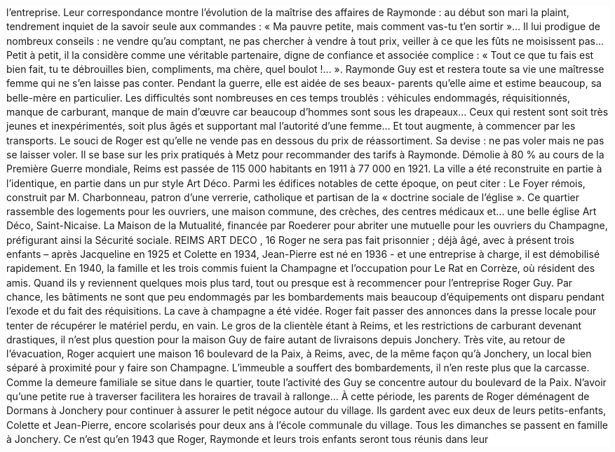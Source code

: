    l’entreprise. Leur correspondance montre l’évolution de la maîtrise des
   affaires de Raymonde : au début son mari la plaint, tendrement inquiet
   de la savoir seule aux commandes : « Ma pauvre petite, mais comment
   vas-tu t’en sortir »… Il lui prodigue de nombreux conseils : ne vendre
   qu’au comptant, ne pas chercher à vendre à tout prix, veiller à ce que
   les fûts ne moisissent pas… Petit à petit, il la considère comme une véritable
   partenaire, digne de confiance et associée complice : « Tout ce que tu fais
   est bien fait, tu te débrouilles bien, compliments, ma chère, quel boulot !… ».
   Raymonde Guy est et restera toute sa vie une maîtresse femme qui ne
   s’en laisse pas conter. Pendant la guerre, elle est aidée de ses beaux-
   parents qu’elle aime et estime beaucoup, sa belle-mère en particulier.
   Les difficultés sont nombreuses en ces temps troublés : véhicules
   endommagés, réquisitionnés, manque de carburant, manque de main
   d’œuvre car beaucoup d’hommes sont sous les drapeaux… Ceux qui
   restent sont soit très jeunes et inexpérimentés, soit plus âgés et supportant
   mal l’autorité d’une femme… Et tout augmente, à commencer par les
   transports. Le souci de Roger est qu’elle ne vende pas en dessous du
   prix de réassortiment. Sa devise : ne pas voler mais ne pas se laisser
   voler. Il se base sur les prix pratiqués à Metz pour recommander des
   tarifs à Raymonde.
   Démolie à 80 % au cours de la Première Guerre mondiale,
   Reims est passée de 115 000 habitants en 1911 à 77 000
   en 1921. La ville a été reconstruite en partie à l’identique,
   en partie dans un pur style Art Déco.
   Parmi les édifices notables de cette époque, on peut citer :
   Le Foyer rémois, construit par M. Charbonneau, patron d’une
   verrerie, catholique et partisan de la « doctrine sociale de
   l’église ». Ce quartier rassemble des logements pour les
   ouvriers, une maison commune, des crèches, des centres
   médicaux et... une belle église Art Déco, Saint-Nicaise.
   La Maison de la Mutualité, financée par Roederer
   pour abriter une mutuelle pour les ouvriers du Champagne,
   préfigurant ainsi la Sécurité sociale.
   REIMS ART DECO
   ,
   16
   Roger ne sera pas fait prisonnier ; déjà âgé, avec à présent
   trois enfants – après Jacqueline en 1925 et Colette en
   1934, Jean-Pierre est né en 1936 - et une entreprise à
   charge, il est démobilisé rapidement.
   En 1940, la famille et les trois commis fuient la Champagne et l’occupation
   pour Le Rat en Corrèze, où résident des amis. Quand ils y reviennent
   quelques mois plus tard, tout ou presque est à recommencer pour
   l’entreprise Roger Guy. Par chance, les bâtiments ne sont que peu
   endommagés par les bombardements mais beaucoup d’équipements
   ont disparu pendant l’exode et du fait des réquisitions. La cave à champagne
   a été vidée. Roger fait passer des annonces dans la presse locale pour
   tenter de récupérer le matériel perdu, en vain.
   Le gros de la clientèle étant à Reims, et les restrictions de carburant
   devenant drastiques, il n’est plus question pour la maison Guy de faire
   autant de livraisons depuis Jonchery. Très vite, au retour de l’évacuation,
   Roger acquiert une maison 16 boulevard de la Paix, à Reims, avec, de
   la même façon qu’à Jonchery, un local bien séparé à proximité pour y
   faire son Champagne. L’immeuble a souffert des bombardements, il n’en
   reste plus que la carcasse. Comme la demeure familiale se situe dans le
   quartier, toute l’activité des Guy se concentre autour du boulevard de la
   Paix. N’avoir qu’une petite rue à traverser facilitera les horaires de travail
   à rallonge…
   À cette période, les parents de Roger déménagent de Dormans à
   Jonchery pour continuer à assurer le petit négoce autour du village. Ils
   gardent avec eux deux de leurs petits-enfants, Colette et Jean-Pierre,
   encore scolarisés pour deux ans à l’école communale du village. Tous
   les dimanches se passent en famille à Jonchery. Ce n’est qu’en 1943
   que Roger, Raymonde et leurs trois enfants seront tous réunis dans leur